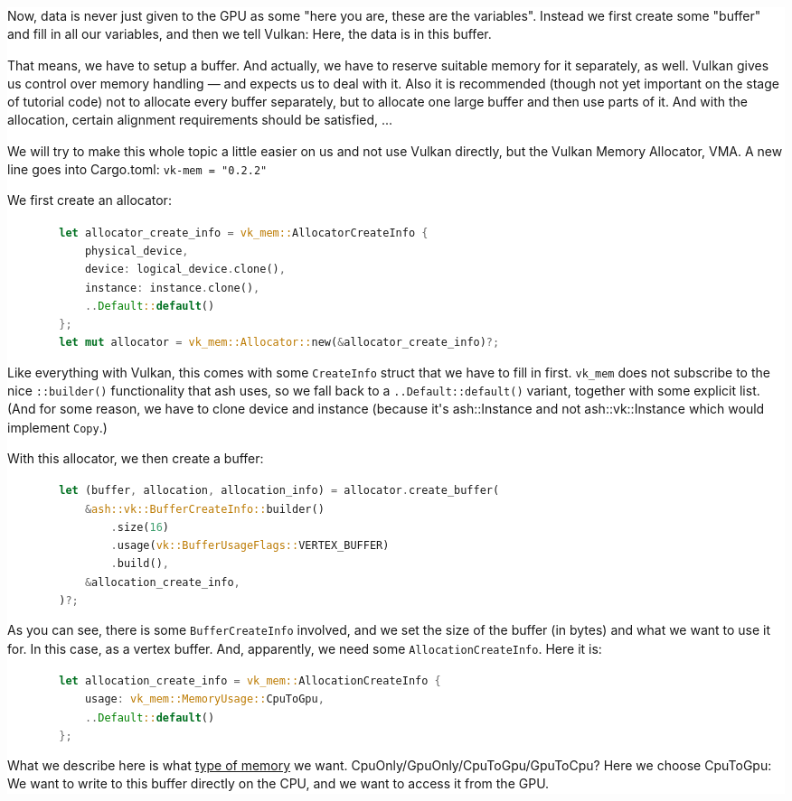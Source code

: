 Now, data is never just given to the GPU as some "here you are, these are the variables". Instead we first create some "buffer" and fill in all our
variables, and then we tell Vulkan: Here, the data is in this buffer.

That means, we have to setup a buffer. And actually, we have to reserve suitable memory for it separately, as well. Vulkan gives us control over
memory handling — and expects us to deal with it. Also it is recommended (though not yet important on the stage of tutorial code) not to allocate
every buffer separately, but to allocate one large buffer and then use parts of it. And with the allocation, certain alignment requirements should be
satisfied, ... 

We will try to make this whole topic a little easier on us and not use Vulkan directly, but the Vulkan Memory Allocator, VMA. A new line goes into
Cargo.toml: `vk-mem = "0.2.2"`

We first create an allocator: 

```rust
        let allocator_create_info = vk_mem::AllocatorCreateInfo {
            physical_device,
            device: logical_device.clone(),
            instance: instance.clone(),
            ..Default::default()
        };
        let mut allocator = vk_mem::Allocator::new(&allocator_create_info)?;
```
Like everything with Vulkan, this comes with some `CreateInfo` struct that we have to fill in first. `vk_mem` does not subscribe to the nice
`::builder()` functionality that ash uses, so we fall back to a `..Default::default()` variant, together with some explicit list. (And for some
reason, we have to clone device and instance (because it's ash::Instance and not ash::vk::Instance which would implement `Copy`.)

With this allocator, we then create a buffer: 
```rust
        let (buffer, allocation, allocation_info) = allocator.create_buffer(
            &ash::vk::BufferCreateInfo::builder()
                .size(16)
                .usage(vk::BufferUsageFlags::VERTEX_BUFFER)
                .build(),
            &allocation_create_info,
        )?;
```
As you can see, there is some `BufferCreateInfo` involved, and we set the size of the buffer (in bytes) and what we want to use it for. In this case,
as a vertex buffer. And, apparently, we need some `AllocationCreateInfo`. Here it is: 
```rust
        let allocation_create_info = vk_mem::AllocationCreateInfo {
            usage: vk_mem::MemoryUsage::CpuToGpu,
            ..Default::default()
        };
```
What we describe here is what [type of memory](https://docs.rs/vk-mem/0.2.2/vk_mem/enum.MemoryUsage.html) we want. CpuOnly/GpuOnly/CpuToGpu/GpuToCpu?
Here we choose CpuToGpu: We want to write to this buffer directly on the CPU, and we want to access it from the GPU. 
